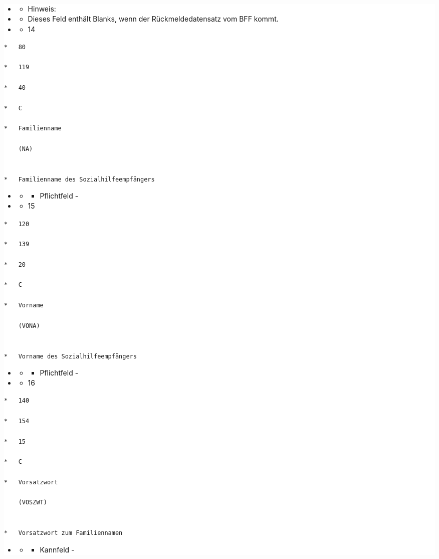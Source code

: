 
*    *   Hinweis:


*    *   Dieses Feld enthält Blanks, wenn der Rückmeldedatensatz vom BFF kommt.


*    *   14

    *   80

    *   119

    *   40

    *   C

    *   Familienname

        (NA)


    *   Familienname des Sozialhilfeempfängers


*    *   - Pflichtfeld -


*    *   15

    *   120

    *   139

    *   20

    *   C

    *   Vorname

        (VONA)


    *   Vorname des Sozialhilfeempfängers


*    *   - Pflichtfeld -


*    *   16

    *   140

    *   154

    *   15

    *   C

    *   Vorsatzwort

        (VOSZWT)


    *   Vorsatzwort zum Familiennamen


*    *   - Kannfeld -
